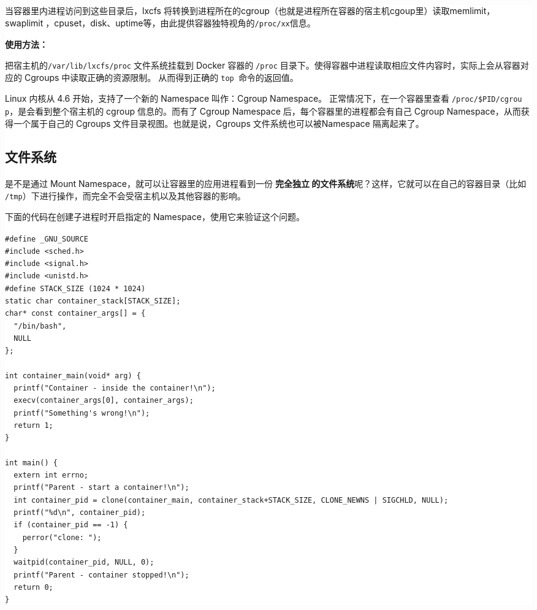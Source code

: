 当容器里内进程访问到这些目录后，lxcfs 将转换到进程所在的cgroup（也就是进程所在容器的宿主机cgoup里）读取memlimit，swaplimit ，cpuset，disk、uptime等，由此提供容器独特视角的`/proc/xx`信息。

**使用方法：**

把宿主机的`/var/lib/lxcfs/proc` 文件系统挂载到 Docker 容器的 `/proc` 目录下。使得容器中进程读取相应文件内容时，实际上会从容器对应的 Cgroups 中读取正确的资源限制。 从而得到正确的 `top `命令的返回值。



Linux 内核从 4.6 开始，支持了一个新的 Namespace 叫作：Cgroup Namespace。 正常情况下，在一个容器里查看 `/proc/$PID/cgroup`，是会看到整个宿主机的 cgroup 信息的。而有了 Cgroup Namespace 后，每个容器里的进程都会有自己 Cgroup Namespace，从而获得一个属于自己的 Cgroups 文件目录视图。也就是说，Cgroups 文件系统也可以被Namespace 隔离起来了。



## 文件系统

是不是通过 Mount Namespace，就可以让容器里的应用进程看到一份 **完全独立 的文件系统**呢？这样，它就可以在自己的容器目录（比如 `/tmp`）下进行操作，而完全不会受宿主机以及其他容器的影响。

下面的代码在创建子进程时开启指定的 Namespace，使用它来验证这个问题。

```
#define _GNU_SOURCE
#include <sched.h>
#include <signal.h>
#include <unistd.h>
#define STACK_SIZE (1024 * 1024)
static char container_stack[STACK_SIZE];
char* const container_args[] = {
  "/bin/bash",
  NULL
};

int container_main(void* arg) {  
  printf("Container - inside the container!\n");
  execv(container_args[0], container_args);
  printf("Something's wrong!\n");
  return 1;
}

int main() {
  extern int errno;
  printf("Parent - start a container!\n");
  int container_pid = clone(container_main, container_stack+STACK_SIZE, CLONE_NEWNS | SIGCHLD, NULL);
  printf("%d\n", container_pid);
  if (container_pid == -1) {
    perror("clone: ");
  }
  waitpid(container_pid, NULL, 0);
  printf("Parent - container stopped!\n");
  return 0;
}
```
